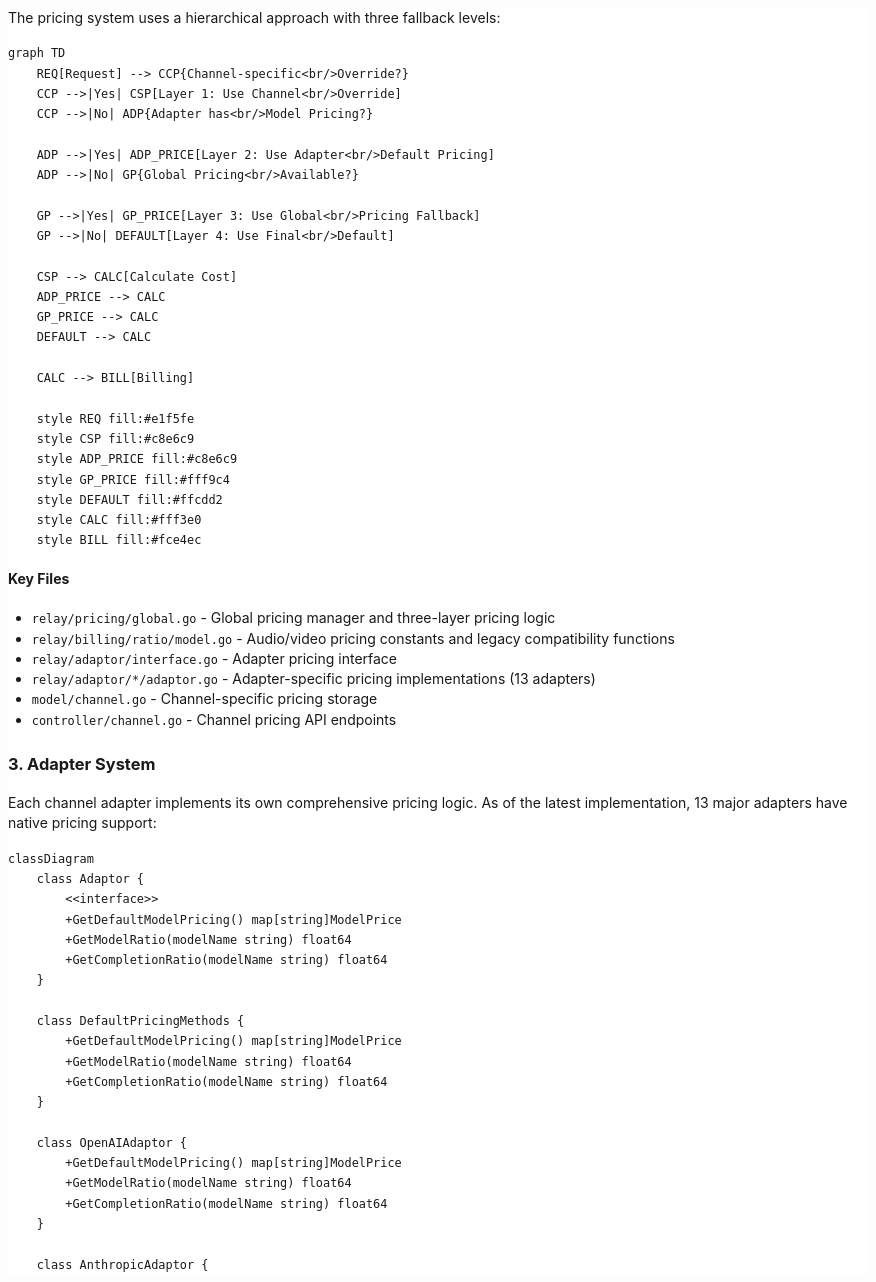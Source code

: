 The pricing system uses a hierarchical approach with three fallback levels:

```mermaid
graph TD
    REQ[Request] --> CCP{Channel-specific<br/>Override?}
    CCP -->|Yes| CSP[Layer 1: Use Channel<br/>Override]
    CCP -->|No| ADP{Adapter has<br/>Model Pricing?}

    ADP -->|Yes| ADP_PRICE[Layer 2: Use Adapter<br/>Default Pricing]
    ADP -->|No| GP{Global Pricing<br/>Available?}

    GP -->|Yes| GP_PRICE[Layer 3: Use Global<br/>Pricing Fallback]
    GP -->|No| DEFAULT[Layer 4: Use Final<br/>Default]

    CSP --> CALC[Calculate Cost]
    ADP_PRICE --> CALC
    GP_PRICE --> CALC
    DEFAULT --> CALC

    CALC --> BILL[Billing]

    style REQ fill:#e1f5fe
    style CSP fill:#c8e6c9
    style ADP_PRICE fill:#c8e6c9
    style GP_PRICE fill:#fff9c4
    style DEFAULT fill:#ffcdd2
    style CALC fill:#fff3e0
    style BILL fill:#fce4ec
```

#### Key Files

- `relay/pricing/global.go` - Global pricing manager and three-layer pricing logic
- `relay/billing/ratio/model.go` - Audio/video pricing constants and legacy compatibility functions
- `relay/adaptor/interface.go` - Adapter pricing interface
- `relay/adaptor/*/adaptor.go` - Adapter-specific pricing implementations (13 adapters)
- `model/channel.go` - Channel-specific pricing storage
- `controller/channel.go` - Channel pricing API endpoints

### 3. Adapter System

Each channel adapter implements its own comprehensive pricing logic. As of the latest implementation, 13 major adapters have native pricing support:

```mermaid
classDiagram
    class Adaptor {
        <<interface>>
        +GetDefaultModelPricing() map[string]ModelPrice
        +GetModelRatio(modelName string) float64
        +GetCompletionRatio(modelName string) float64
    }

    class DefaultPricingMethods {
        +GetDefaultModelPricing() map[string]ModelPrice
        +GetModelRatio(modelName string) float64
        +GetCompletionRatio(modelName string) float64
    }

    class OpenAIAdaptor {
        +GetDefaultModelPricing() map[string]ModelPrice
        +GetModelRatio(modelName string) float64
        +GetCompletionRatio(modelName string) float64
    }

    class AnthropicAdaptor {
```